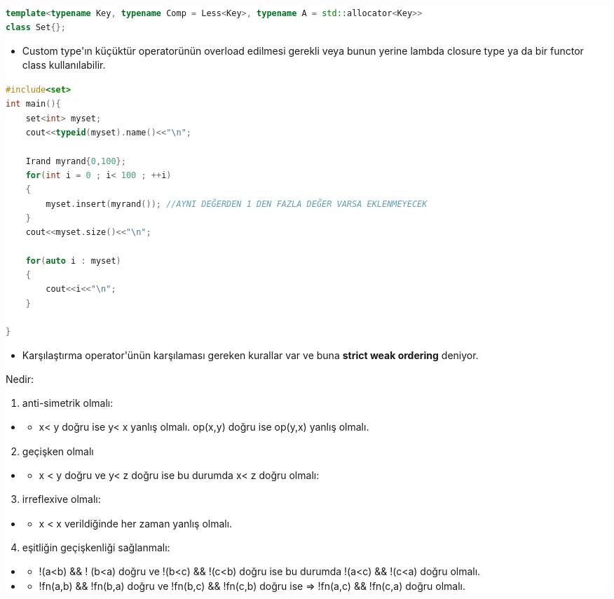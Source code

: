 ~~~cpp
template<typename Key, typename Comp = Less<Key>, typename A = std::allocator<Key>>
class Set{};
~~~
- Custom type'ın küçüktür operatorünün overload edilmesi gerekli veya bunun yerine lambda closure type ya da bir functor class kullanılabilir.

~~~cpp
#include<set>
int main(){
    set<int> myset;
    cout<<typeid(myset).name()<<"\n";

    Irand myrand{0,100};
    for(int i = 0 ; i< 100 ; ++i)
    {
        myset.insert(myrand()); //AYNI DEĞERDEN 1 DEN FAZLA DEĞER VARSA EKLENMEYECEK
    }
    cout<<myset.size()<<"\n";

    for(auto i : myset)
    {
        cout<<i<<"\n";
    }

}
~~~

- Karşılaştırma operator'ünün karşılaması gereken kurallar var ve buna **strict weak ordering** deniyor. 

Nedir:
1. anti-simetrik olmalı:
- - x< y doğru ise y< x yanlış olmalı.
op(x,y) doğru ise op(y,x) yanlış olmalı.
2. geçişken olmalı
- - x < y doğru ve y< z doğru ise bu durumda x< z doğru olmalı:
3. irreflexive olmalı:
- - x < x  verildiğinde her zaman yanlış olmalı.
4. eşitliğin geçişkenliği sağlanmalı:
- - !(a<b) && ! (b<a) doğru ve !(b<c) && !(c<b) doğru ise bu durumda !(a<c) && !(c<a) doğru olmalı.
- - !fn(a,b) && !fn(b,a) doğru ve !fn(b,c) && !fn(c,b) doğru ise => !fn(a,c) && !fn(c,a) doğru olmalı.